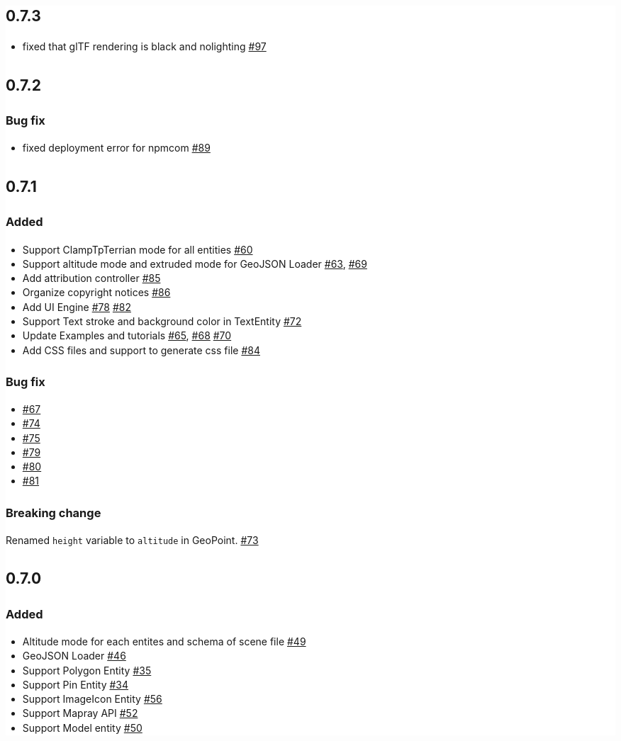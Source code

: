 ## 0.7.3
- fixed that glTF rendering is black and nolighting [#97](https://github.com/sony/mapray-js/issues/97)

## 0.7.2
### Bug fix
- fixed deployment error for npmcom [#89](https://github.com/sony/mapray-js/pull/89)

## 0.7.1
### Added
- Support ClampTpTerrian mode for all entities [#60](https://github.com/sony/mapray-js/issues/60)
- Support altitude mode and extruded mode for GeoJSON Loader [#63](https://github.com/sony/mapray-js/issues/63), [#69](https://github.com/sony/mapray-js/issues/69)
- Add attribution controller [#85](https://github.com/sony/mapray-js/issues/85)
- Organize copyright notices [#86](https://github.com/sony/mapray-js/issues/86)
- Add UI Engine [#78](https://github.com/sony/mapray-js/issues/78) [#82](https://github.com/sony/mapray-js/issues/82)
- Support Text stroke and background color in TextEntity [#72](https://github.com/sony/mapray-js/issues/72)
- Update Examples and tutorials [#65](https://github.com/sony/mapray-js/issues/65), [#68](https://github.com/sony/mapray-js/issues/68) [#70](https://github.com/sony/mapray-js/issues/70)
- Add CSS files and support to generate css file [#84](https://github.com/sony/mapray-js/issues/84)


### Bug fix
- [#67](https://github.com/sony/mapray-js/issues/67)
- [#74](https://github.com/sony/mapray-js/issues/74)
- [#75](https://github.com/sony/mapray-js/issues/75)
- [#79](https://github.com/sony/mapray-js/issues/79)
- [#80](https://github.com/sony/mapray-js/issues/80)
- [#81](https://github.com/sony/mapray-js/issues/81)

### Breaking change
Renamed `height` variable to `altitude` in GeoPoint. 
[#73](https://github.com/sony/mapray-js/issues/73)

## 0.7.0
### Added
- Altitude mode for each entites and schema of scene file [#49](https://github.com/sony/mapray-js/issues/49)
- GeoJSON Loader [#46](https://github.com/sony/mapray-js/issues/46)
- Support Polygon Entity [#35](https://github.com/sony/mapray-js/issues/35)
- Support Pin Entity [#34](https://github.com/sony/mapray-js/issues/34)
- Support ImageIcon Entity [#56](https://github.com/sony/mapray-js/issues/56)
- Support Mapray API [#52](https://github.com/sony/mapray-js/issues/52)
- Support Model entity [#50](https://github.com/sony/mapray-js/issues/50)
